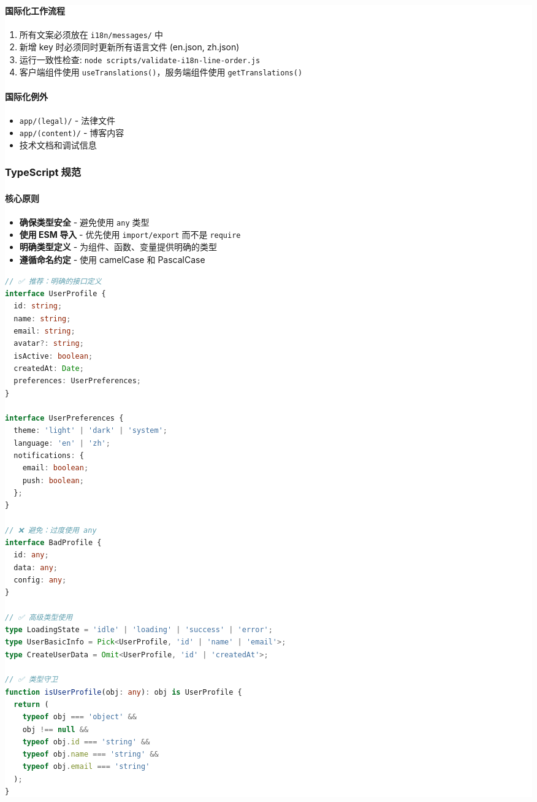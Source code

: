 #### 国际化工作流程
1. 所有文案必须放在 `i18n/messages/` 中
2. 新增 key 时必须同时更新所有语言文件 (en.json, zh.json)
3. 运行一致性检查: `node scripts/validate-i18n-line-order.js`
4. 客户端组件使用 `useTranslations()`，服务端组件使用 `getTranslations()`

#### 国际化例外
- `app/(legal)/` - 法律文件
- `app/(content)/` - 博客内容
- 技术文档和调试信息

### TypeScript 规范

#### 核心原则
- **确保类型安全** - 避免使用 `any` 类型
- **使用 ESM 导入** - 优先使用 `import/export` 而不是 `require`
- **明确类型定义** - 为组件、函数、变量提供明确的类型
- **遵循命名约定** - 使用 camelCase 和 PascalCase

```typescript
// ✅ 推荐：明确的接口定义
interface UserProfile {
  id: string;
  name: string;
  email: string;
  avatar?: string;
  isActive: boolean;
  createdAt: Date;
  preferences: UserPreferences;
}

interface UserPreferences {
  theme: 'light' | 'dark' | 'system';
  language: 'en' | 'zh';
  notifications: {
    email: boolean;
    push: boolean;
  };
}

// ❌ 避免：过度使用 any
interface BadProfile {
  id: any;
  data: any;
  config: any;
}

// ✅ 高级类型使用
type LoadingState = 'idle' | 'loading' | 'success' | 'error';
type UserBasicInfo = Pick<UserProfile, 'id' | 'name' | 'email'>;
type CreateUserData = Omit<UserProfile, 'id' | 'createdAt'>;

// ✅ 类型守卫
function isUserProfile(obj: any): obj is UserProfile {
  return (
    typeof obj === 'object' &&
    obj !== null &&
    typeof obj.id === 'string' &&
    typeof obj.name === 'string' &&
    typeof obj.email === 'string'
  );
}
```
